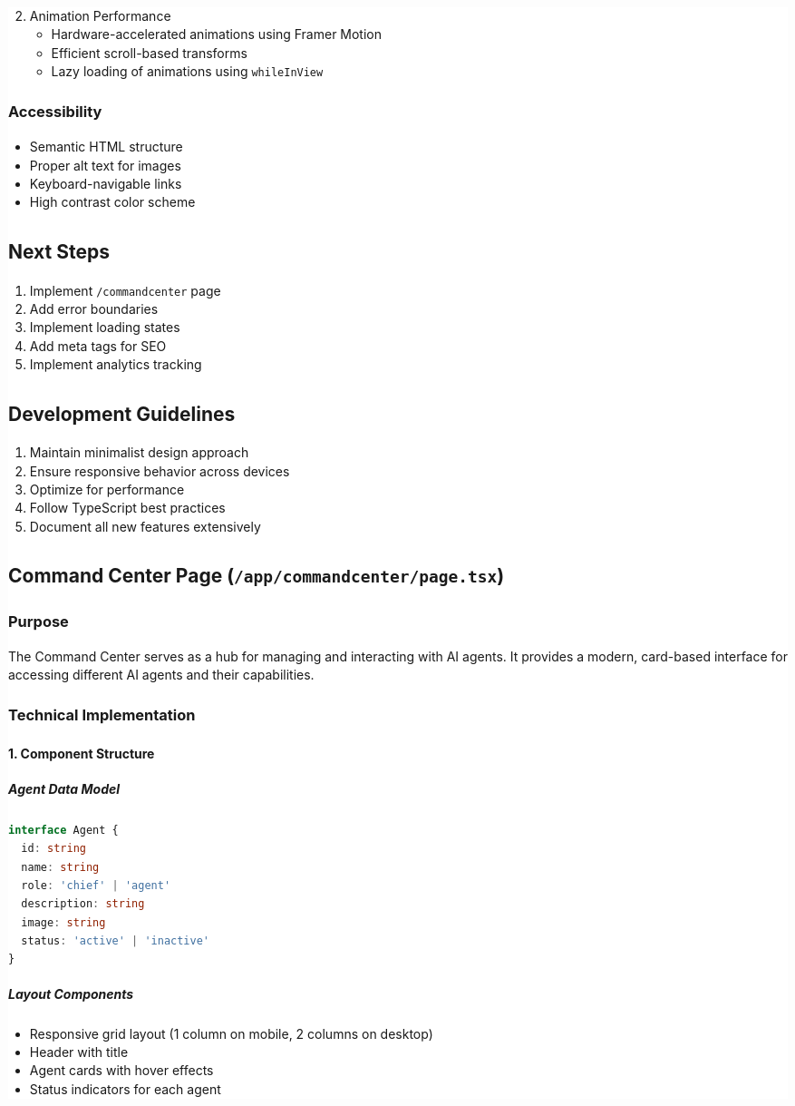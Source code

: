 2. Animation Performance
   - Hardware-accelerated animations using Framer Motion
   - Efficient scroll-based transforms
   - Lazy loading of animations using `whileInView`

### Accessibility
- Semantic HTML structure
- Proper alt text for images
- Keyboard-navigable links
- High contrast color scheme

## Next Steps
1. Implement `/commandcenter` page
2. Add error boundaries
3. Implement loading states
4. Add meta tags for SEO
5. Implement analytics tracking

## Development Guidelines
1. Maintain minimalist design approach
2. Ensure responsive behavior across devices
3. Optimize for performance
4. Follow TypeScript best practices
5. Document all new features extensively 

## Command Center Page (`/app/commandcenter/page.tsx`)

### Purpose
The Command Center serves as a hub for managing and interacting with AI agents. It provides a modern, card-based interface for accessing different AI agents and their capabilities.

### Technical Implementation

#### 1. Component Structure

##### Agent Data Model
```typescript
interface Agent {
  id: string
  name: string
  role: 'chief' | 'agent'
  description: string
  image: string
  status: 'active' | 'inactive'
}
```

##### Layout Components
- Responsive grid layout (1 column on mobile, 2 columns on desktop)
- Header with title
- Agent cards with hover effects
- Status indicators for each agent
